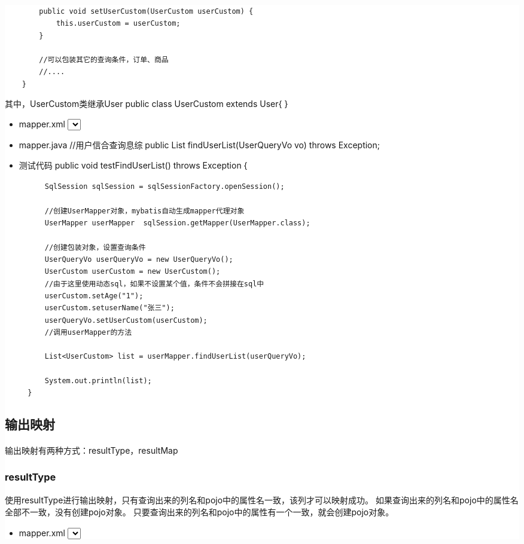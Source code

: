 		    public void setUserCustom(UserCustom userCustom) {
		        this.userCustom = userCustom;
		    }

		    //可以包装其它的查询条件，订单、商品
		    //....
		}
其中，UserCustom类继承User
		public class UserCustom extends User{
		}

* mapper.xml
		<select id="FindUserList" parameterType="QueryVo" resultType="user">
			<!-- 取属性名称使用“.”的方式来取 -->
			select * from user where id=#{user.userId}
		</select>


* mapper.java
		//用户信合查询息综
		public List<User> findUserList(UserQueryVo vo) throws Exception;

* 测试代码
		public void testFindUserList() throws Exception {

			SqlSession sqlSession = sqlSessionFactory.openSession();

			//创建UserMapper对象，mybatis自动生成mapper代理对象
			UserMapper userMapper  sqlSession.getMapper(UserMapper.class);

			//创建包装对象，设置查询条件
			UserQueryVo userQueryVo = new UserQueryVo();
			UserCustom userCustom = new UserCustom();
			//由于这里使用动态sql，如果不设置某个值，条件不会拼接在sql中
			userCustom.setAge("1");
			userCustom.setuserName("张三");
			userQueryVo.setUserCustom(userCustom);
			//调用userMapper的方法

			List<UserCustom> list = userMapper.findUserList(userQueryVo);

			System.out.println(list);
		}

## 输出映射
输出映射有两种方式：resultType，resultMap

### resultType
使用resultType进行输出映射，只有查询出来的列名和pojo中的属性名一致，该列才可以映射成功。
如果查询出来的列名和pojo中的属性名全部不一致，没有创建pojo对象。
只要查询出来的列名和pojo中的属性有一个一致，就会创建pojo对象。

* mapper.xml
		<select id="findUserCount" parameterType="com.iot.mybatis.po.UserQueryVo" resultType="int">
	        SELECT count(*) FROM user WHERE user.sex=#{userCustom.sex} AND user.username LIKE '%${userCustom.username}%'
	    </select>
